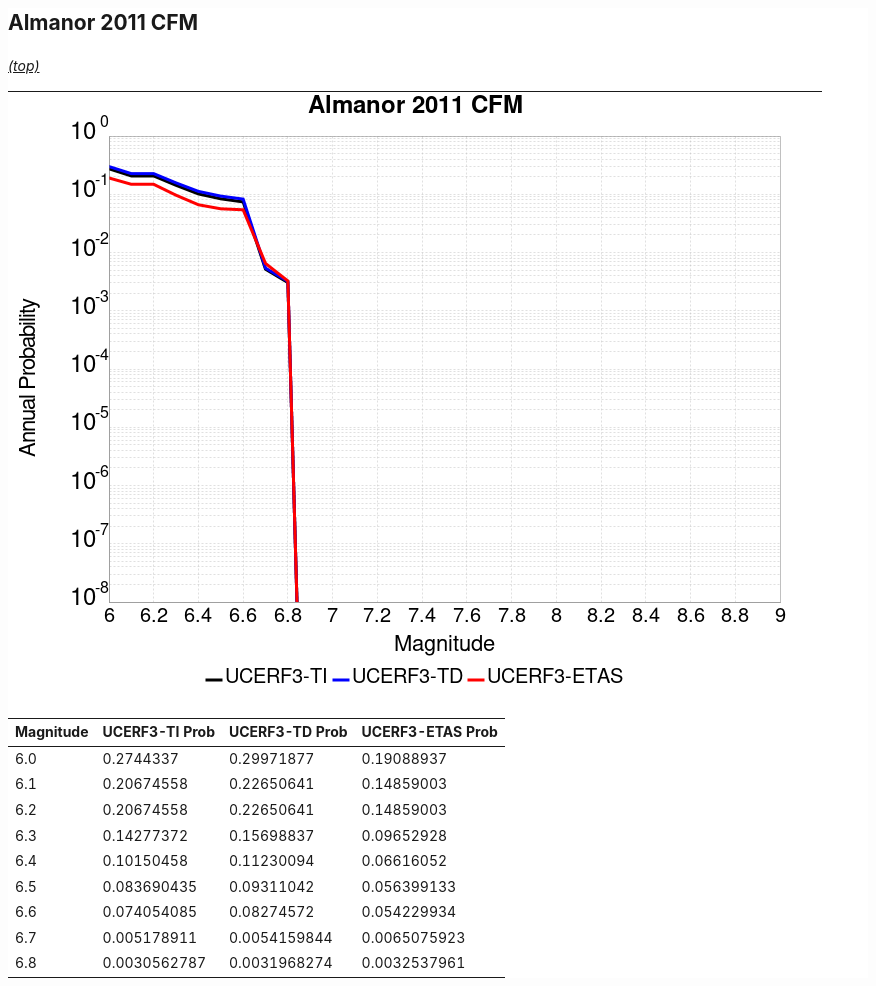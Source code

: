 ## Almanor 2011 CFM
*[(top)](#table-of-contents)*

| ![MPD](Almanor_2011_CFM.png) |
|-----|

| Magnitude | UCERF3-TI Prob | UCERF3-TD Prob | UCERF3-ETAS Prob |
|-----|-----|-----|-----|
| 6.0 | 0.2744337 | 0.29971877 | 0.19088937 |
| 6.1 | 0.20674558 | 0.22650641 | 0.14859003 |
| 6.2 | 0.20674558 | 0.22650641 | 0.14859003 |
| 6.3 | 0.14277372 | 0.15698837 | 0.09652928 |
| 6.4 | 0.10150458 | 0.11230094 | 0.06616052 |
| 6.5 | 0.083690435 | 0.09311042 | 0.056399133 |
| 6.6 | 0.074054085 | 0.08274572 | 0.054229934 |
| 6.7 | 0.005178911 | 0.0054159844 | 0.0065075923 |
| 6.8 | 0.0030562787 | 0.0031968274 | 0.0032537961 |
